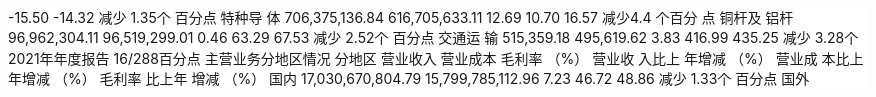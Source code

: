 -15.50
-14.32
减少
1.35个
百分点
特种导
体
706,375,136.84
616,705,633.11
12.69
10.70
16.57
减少4.4
个百分
点
铜杆及
铝杆
96,962,304.11
96,519,299.01
0.46
63.29
67.53
减少
2.52个
百分点
交通运
输
515,359.18
495,619.62
3.83
416.99
435.25
减少
3.28个
2021年年度报告
16/288百分点
主营业务分地区情况
分地区
营业收入
营业成本
毛利率
（%）
营业收
入比上
年增减
（%）
营业成
本比上
年增减
（%）
毛利率
比上年
增减
（%）
国内
17,030,670,804.79
15,799,785,112.96
7.23
46.72
48.86
减少
1.33个
百分点
国外
